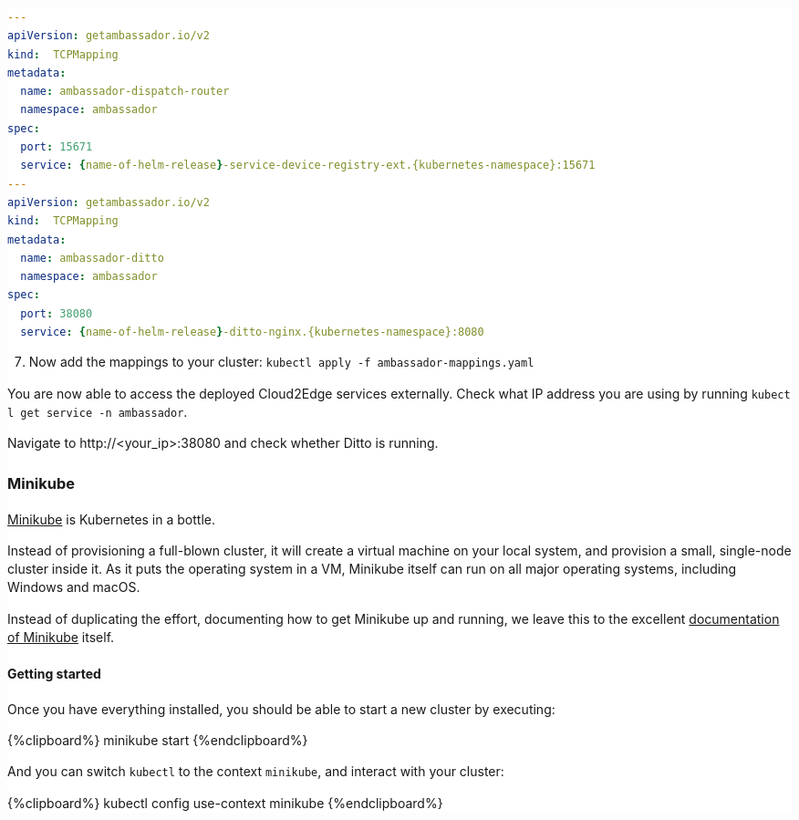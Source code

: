    ```yaml
   ---
   apiVersion: getambassador.io/v2
   kind:  TCPMapping
   metadata:
     name: ambassador-dispatch-router
     namespace: ambassador
   spec:
     port: 15671
     service: {name-of-helm-release}-service-device-registry-ext.{kubernetes-namespace}:15671
   ---
   apiVersion: getambassador.io/v2
   kind:  TCPMapping
   metadata:
     name: ambassador-ditto
     namespace: ambassador
   spec:
     port: 38080
     service: {name-of-helm-release}-ditto-nginx.{kubernetes-namespace}:8080
   ```
7. Now add the mappings to your cluster: `kubectl apply -f ambassador-mappings.yaml`

You are now able to access the deployed Cloud2Edge services externally. Check what IP address you are using by
running `kubectl get service -n ambassador`.

Navigate to http://<your_ip>:38080 and check whether Ditto is running.

### Minikube

[Minikube](https://kubernetes.io/docs/setup/learning-environment/minikube/) is Kubernetes in a bottle.

Instead of provisioning a full-blown cluster, it will create a virtual machine on your local system, and
provision a small, single-node cluster inside it. As it puts the operating system in a VM, Minikube itself
can run on all major operating systems, including Windows and macOS.

Instead of duplicating the effort, documenting how to get Minikube up and running, we leave this to the
excellent [documentation of Minikube](https://kubernetes.io/docs/tasks/tools/install-minikube/) itself.

#### Getting started

Once you have everything installed, you should be able to start a new cluster by executing:

{%clipboard%}
minikube start
{%endclipboard%}

And you can switch `kubectl` to the context `minikube`, and interact with your cluster:

{%clipboard%}
kubectl config use-context minikube
{%endclipboard%}
